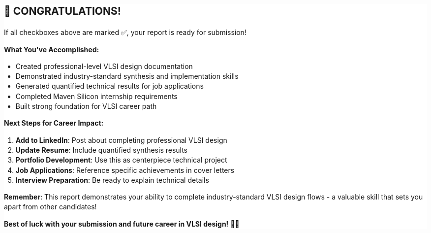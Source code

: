 
## 🚀 CONGRATULATIONS!

If all checkboxes above are marked ✅, your report is ready for submission!

**What You've Accomplished:**
- Created professional-level VLSI design documentation
- Demonstrated industry-standard synthesis and implementation skills
- Generated quantified technical results for job applications  
- Completed Maven Silicon internship requirements
- Built strong foundation for VLSI career path

**Next Steps for Career Impact:**
1. **Add to LinkedIn**: Post about completing professional VLSI design
2. **Update Resume**: Include quantified synthesis results
3. **Portfolio Development**: Use this as centerpiece technical project  
4. **Job Applications**: Reference specific achievements in cover letters
5. **Interview Preparation**: Be ready to explain technical details

**Remember**: This report demonstrates your ability to complete industry-standard VLSI design flows - a valuable skill that sets you apart from other candidates!

**Best of luck with your submission and future career in VLSI design!** 🎯💪